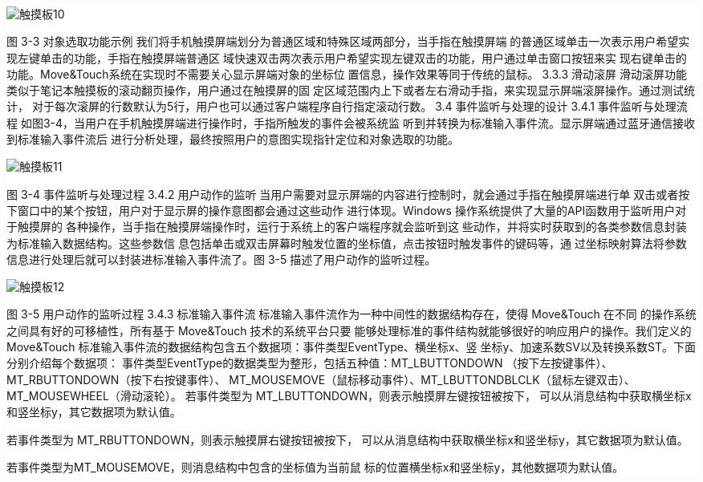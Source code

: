 ![触摸板10](https://www.helloimg.com/i/2024/10/25/671b72af24e61.jpg)

图 3-3  对象选取功能示例 
我们将手机触摸屏端划分为普通区域和特殊区域两部分，当手指在触摸屏端
的普通区域单击一次表示用户希望实现左键单击的功能，手指在触摸屏端普通区
域快速双击两次表示用户希望实现左键双击的功能，用户通过单击窗口按钮来实
现右键单击的功能。Move&Touch系统在实现时不需要关心显示屏端对象的坐标位
置信息，操作效果等同于传统的鼠标。 
3.3.3 滑动滚屏 
滑动滚屏功能类似于笔记本触摸板的滚动翻页操作，用户通过在触摸屏的固
定区域范围内上下或者左右滑动手指，来实现显示屏端滚屏操作。通过测试统计，
对于每次滚屏的行数默认为5行，用户也可以通过客户端程序自行指定滚动行数。 
3.4 事件监听与处理的设计 
3.4.1 事件监听与处理流程 
如图3-4，当用户在手机触摸屏端进行操作时，手指所触发的事件会被系统监
听到并转换为标准输入事件流。显示屏端通过蓝牙通信接收到标准输入事件流后
进行分析处理，最终按照用户的意图实现指针定位和对象选取的功能。 

![触摸板11](https://www.helloimg.com/i/2024/10/25/671b731e0fcd9.png)

图 3-4  事件监听与处理过程 
3.4.2 用户动作的监听 
当用户需要对显示屏端的内容进行控制时，就会通过手指在触摸屏端进行单
双击或者按下窗口中的某个按钮，用户对于显示屏的操作意图都会通过这些动作
进行体现。Windows 操作系统提供了大量的API函数用于监听用户对于触摸屏的
各种操作，当手指在触摸屏端操作时，运行于系统上的客户端程序就会监听到这
些动作，并将实时获取到的各类参数信息封装为标准输入数据结构。这些参数信
息包括单击或双击屏幕时触发位置的坐标值，点击按钮时触发事件的键码等，通
过坐标映射算法将参数信息进行处理后就可以封装进标准输入事件流了。图 3-5
描述了用户动作的监听过程。 

![触摸板12](https://www.helloimg.com/i/2024/10/25/671b7336a5a3b.png)

图 3-5  用户动作的监听过程 
3.4.3 标准输入事件流 
标准输入事件流作为一种中间性的数据结构存在，使得 Move&Touch 在不同
的操作系统之间具有好的可移植性，所有基于 Move&Touch 技术的系统平台只要
能够处理标准的事件结构就能够很好的响应用户的操作。我们定义的Move&Touch
标准输入事件流的数据结构包含五个数据项：事件类型EventType、横坐标x、竖
坐标y、加速系数SV以及转换系数ST。下面分别介绍每个数据项： 
事件类型EventType的数据类型为整形，包括五种值：MT_LBUTTONDOWN
（按下左按键事件）、MT_RBUTTONDOWN（按下右按键事件）、
MT_MOUSEMOVE（鼠标移动事件）、MT_LBUTTONDBLCLK（鼠标左键双击）、
MT_MOUSEWHEEL（滑动滚轮）。 
若事件类型为 MT_LBUTTONDOWN，则表示触摸屏左键按钮被按下，
可以从消息结构中获取横坐标x和竖坐标y，其它数据项为默认值。 

若事件类型为 MT_RBUTTONDOWN，则表示触摸屏右键按钮被按下，
可以从消息结构中获取横坐标x和竖坐标y，其它数据项为默认值。 

若事件类型为MT_MOUSEMOVE，则消息结构中包含的坐标值为当前鼠
标的位置横坐标x和竖坐标y，其他数据项为默认值。 
